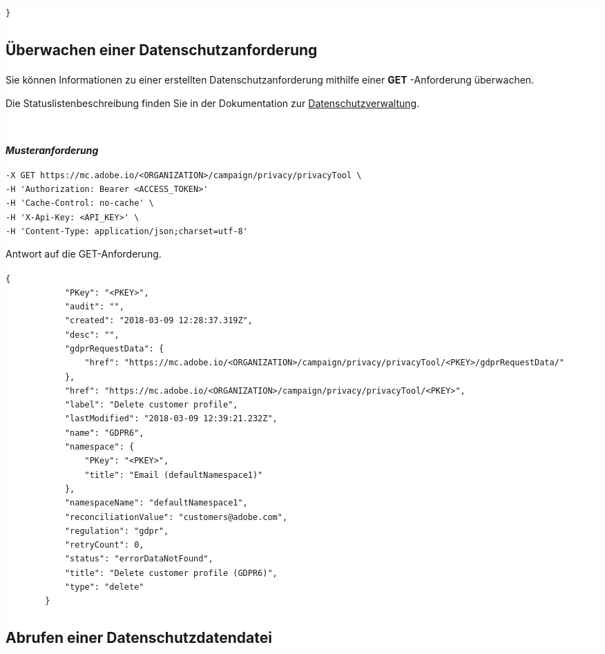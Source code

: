 ```
}
```

## Überwachen einer Datenschutzanforderung

Sie können Informationen zu einer erstellten Datenschutzanforderung mithilfe einer **GET** -Anforderung überwachen.

Die Statuslistenbeschreibung finden Sie in der Dokumentation zur [Datenschutzverwaltung](https://helpx.adobe.com/campaign/kb/acs-privacy.html#ManagingPrivacyRequests).

<br/>

***Musteranforderung***

```
-X GET https://mc.adobe.io/<ORGANIZATION>/campaign/privacy/privacyTool \
-H 'Authorization: Bearer <ACCESS_TOKEN>'
-H 'Cache-Control: no-cache' \
-H 'X-Api-Key: <API_KEY>' \
-H 'Content-Type: application/json;charset=utf-8'
```

Antwort auf die GET-Anforderung.

```
{
            "PKey": "<PKEY>",
            "audit": "",
            "created": "2018-03-09 12:28:37.319Z",
            "desc": "",
            "gdprRequestData": {
                "href": "https://mc.adobe.io/<ORGANIZATION>/campaign/privacy/privacyTool/<PKEY>/gdprRequestData/"
            },
            "href": "https://mc.adobe.io/<ORGANIZATION>/campaign/privacy/privacyTool/<PKEY>",
            "label": "Delete customer profile",
            "lastModified": "2018-03-09 12:39:21.232Z",
            "name": "GDPR6",
            "namespace": {
                "PKey": "<PKEY>",
                "title": "Email (defaultNamespace1)"
            },
            "namespaceName": "defaultNamespace1",
            "reconciliationValue": "customers@adobe.com",
            "regulation": "gdpr",
            "retryCount": 0,
            "status": "errorDataNotFound",
            "title": "Delete customer profile (GDPR6)",
            "type": "delete"
        }
```

## Abrufen einer Datenschutzdatendatei

